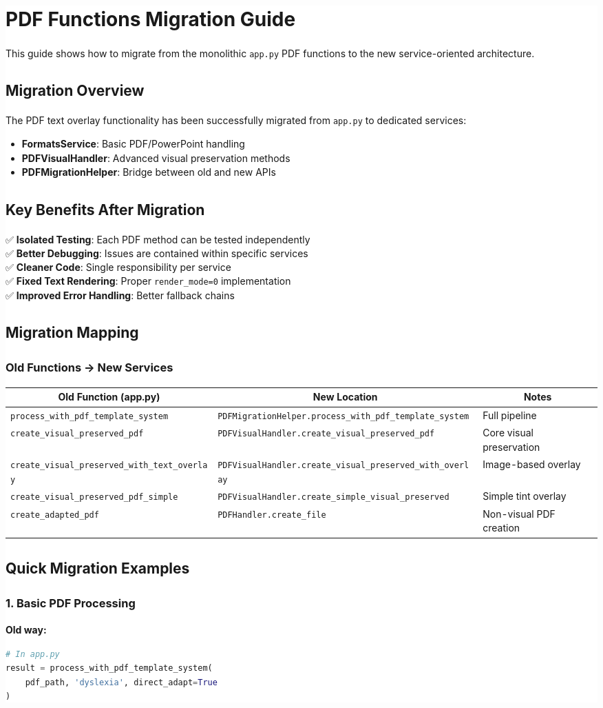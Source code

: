 # PDF Functions Migration Guide

This guide shows how to migrate from the monolithic `app.py` PDF functions to the new service-oriented architecture.

## Migration Overview

The PDF text overlay functionality has been successfully migrated from `app.py` to dedicated services:

- **FormatsService**: Basic PDF/PowerPoint handling
- **PDFVisualHandler**: Advanced visual preservation methods
- **PDFMigrationHelper**: Bridge between old and new APIs

## Key Benefits After Migration

✅ **Isolated Testing**: Each PDF method can be tested independently  
✅ **Better Debugging**: Issues are contained within specific services  
✅ **Cleaner Code**: Single responsibility per service  
✅ **Fixed Text Rendering**: Proper `render_mode=0` implementation  
✅ **Improved Error Handling**: Better fallback chains  

## Migration Mapping

### Old Functions → New Services

| Old Function (app.py) | New Location | Notes |
|----------------------|--------------|-------|
| `process_with_pdf_template_system` | `PDFMigrationHelper.process_with_pdf_template_system` | Full pipeline |
| `create_visual_preserved_pdf` | `PDFVisualHandler.create_visual_preserved_pdf` | Core visual preservation |
| `create_visual_preserved_with_text_overlay` | `PDFVisualHandler.create_visual_preserved_with_overlay` | Image-based overlay |
| `create_visual_preserved_pdf_simple` | `PDFVisualHandler.create_simple_visual_preserved` | Simple tint overlay |
| `create_adapted_pdf` | `PDFHandler.create_file` | Non-visual PDF creation |

## Quick Migration Examples

### 1. Basic PDF Processing

**Old way:**
```python
# In app.py
result = process_with_pdf_template_system(
    pdf_path, 'dyslexia', direct_adapt=True
)
```
